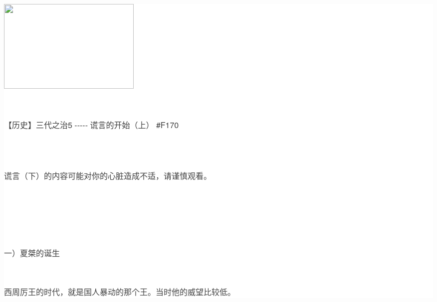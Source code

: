 
<img src="http://www.shuikult.net/uploads/allimg/170223/1-1F223141525N2.png" style="width: 260px; height: 170px;" /><br />
<br />
<br />
<p style="margin: 0px; padding: 0px; max-width: 100%; clear: both; min-height: 1em; color: rgb(62, 62, 62); font-family: 'Helvetica Neue', Helvetica, 'Hiragino Sans GB', 'Microsoft YaHei', Arial, sans-serif; font-size: 16px; line-height: 25.6px; box-sizing: border-box !important; word-wrap: break-word !important;">
	【历史】三代之治5 ----- 谎言的开始（上） #F170<br style="margin: 0px; padding: 0px; max-width: 100%; box-sizing: border-box !important; word-wrap: break-word !important;" />
	<br style="margin: 0px; padding: 0px; max-width: 100%; box-sizing: border-box !important; word-wrap: break-word !important;" />
	<br style="margin: 0px; padding: 0px; max-width: 100%; box-sizing: border-box !important; word-wrap: break-word !important;" />
	&nbsp;</p>
<p style="margin: 0px; padding: 0px; max-width: 100%; clear: both; min-height: 1em; color: rgb(62, 62, 62); font-family: 'Helvetica Neue', Helvetica, 'Hiragino Sans GB', 'Microsoft YaHei', Arial, sans-serif; font-size: 16px; line-height: 25.6px; box-sizing: border-box !important; word-wrap: break-word !important;">
	<span style="margin: 0px; padding: 0px; max-width: 100%; box-sizing: border-box !important; word-wrap: break-word; font-family: 楷体;">谎言（下）的内容可能对你的心脏造成不适，请谨慎观看。</span></p>
<p style="margin: 0px; padding: 0px; max-width: 100%; clear: both; min-height: 1em; color: rgb(62, 62, 62); font-family: 'Helvetica Neue', Helvetica, 'Hiragino Sans GB', 'Microsoft YaHei', Arial, sans-serif; font-size: 16px; line-height: 25.6px; box-sizing: border-box !important; word-wrap: break-word !important;">
	&nbsp;</p>
<p style="margin: 0px; padding: 0px; max-width: 100%; clear: both; min-height: 1em; color: rgb(62, 62, 62); font-family: 'Helvetica Neue', Helvetica, 'Hiragino Sans GB', 'Microsoft YaHei', Arial, sans-serif; font-size: 16px; line-height: 25.6px; box-sizing: border-box !important; word-wrap: break-word !important;">
	&nbsp;</p>
<p style="margin: 0px; padding: 0px; max-width: 100%; clear: both; min-height: 1em; color: rgb(62, 62, 62); font-family: 'Helvetica Neue', Helvetica, 'Hiragino Sans GB', 'Microsoft YaHei', Arial, sans-serif; font-size: 16px; line-height: 25.6px; box-sizing: border-box !important; word-wrap: break-word !important;">
	<br style="margin: 0px; padding: 0px; max-width: 100%; box-sizing: border-box !important; word-wrap: break-word !important;" />
	<br style="margin: 0px; padding: 0px; max-width: 100%; box-sizing: border-box !important; word-wrap: break-word !important;" />
	&nbsp;</p>
<p style="margin: 0px; padding: 0px; max-width: 100%; clear: both; min-height: 1em; color: rgb(62, 62, 62); font-family: 'Helvetica Neue', Helvetica, 'Hiragino Sans GB', 'Microsoft YaHei', Arial, sans-serif; font-size: 16px; line-height: 25.6px; box-sizing: border-box !important; word-wrap: break-word !important;">
	<span style="margin: 0px; padding: 0px; max-width: 100%; box-sizing: border-box !important; word-wrap: break-word; font-family: 楷体;">一）夏桀的诞生</span></p>
<p style="margin: 0px; padding: 0px; max-width: 100%; clear: both; min-height: 1em; color: rgb(62, 62, 62); font-family: 'Helvetica Neue', Helvetica, 'Hiragino Sans GB', 'Microsoft YaHei', Arial, sans-serif; font-size: 16px; line-height: 25.6px; box-sizing: border-box !important; word-wrap: break-word !important;">
	&nbsp;</p>
<p style="margin: 0px; padding: 0px; max-width: 100%; clear: both; min-height: 1em; color: rgb(62, 62, 62); font-family: 'Helvetica Neue', Helvetica, 'Hiragino Sans GB', 'Microsoft YaHei', Arial, sans-serif; font-size: 16px; line-height: 25.6px; box-sizing: border-box !important; word-wrap: break-word !important;">
	<br style="margin: 0px; padding: 0px; max-width: 100%; box-sizing: border-box !important; word-wrap: break-word !important;" />
	<span style="margin: 0px; padding: 0px; max-width: 100%; word-wrap: break-word; font-family: 楷体; color: rgb(68, 68, 68); line-height: 14px; box-sizing: border-box !important;">西周厉王的时代，就是国人暴动的那个王。当时他的威望比较低。</span></p>